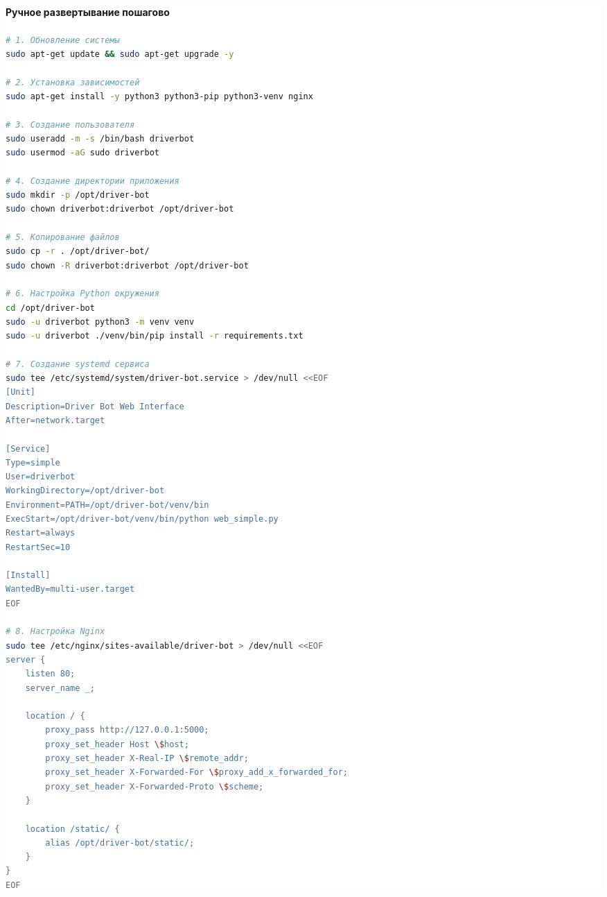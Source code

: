 #### Ручное развертывание пошагово
```bash
# 1. Обновление системы
sudo apt-get update && sudo apt-get upgrade -y

# 2. Установка зависимостей
sudo apt-get install -y python3 python3-pip python3-venv nginx

# 3. Создание пользователя
sudo useradd -m -s /bin/bash driverbot
sudo usermod -aG sudo driverbot

# 4. Создание директории приложения
sudo mkdir -p /opt/driver-bot
sudo chown driverbot:driverbot /opt/driver-bot

# 5. Копирование файлов
sudo cp -r . /opt/driver-bot/
sudo chown -R driverbot:driverbot /opt/driver-bot

# 6. Настройка Python окружения
cd /opt/driver-bot
sudo -u driverbot python3 -m venv venv
sudo -u driverbot ./venv/bin/pip install -r requirements.txt

# 7. Создание systemd сервиса
sudo tee /etc/systemd/system/driver-bot.service > /dev/null <<EOF
[Unit]
Description=Driver Bot Web Interface
After=network.target

[Service]
Type=simple
User=driverbot
WorkingDirectory=/opt/driver-bot
Environment=PATH=/opt/driver-bot/venv/bin
ExecStart=/opt/driver-bot/venv/bin/python web_simple.py
Restart=always
RestartSec=10

[Install]
WantedBy=multi-user.target
EOF

# 8. Настройка Nginx
sudo tee /etc/nginx/sites-available/driver-bot > /dev/null <<EOF
server {
    listen 80;
    server_name _;

    location / {
        proxy_pass http://127.0.0.1:5000;
        proxy_set_header Host \$host;
        proxy_set_header X-Real-IP \$remote_addr;
        proxy_set_header X-Forwarded-For \$proxy_add_x_forwarded_for;
        proxy_set_header X-Forwarded-Proto \$scheme;
    }

    location /static/ {
        alias /opt/driver-bot/static/;
    }
}
EOF
```